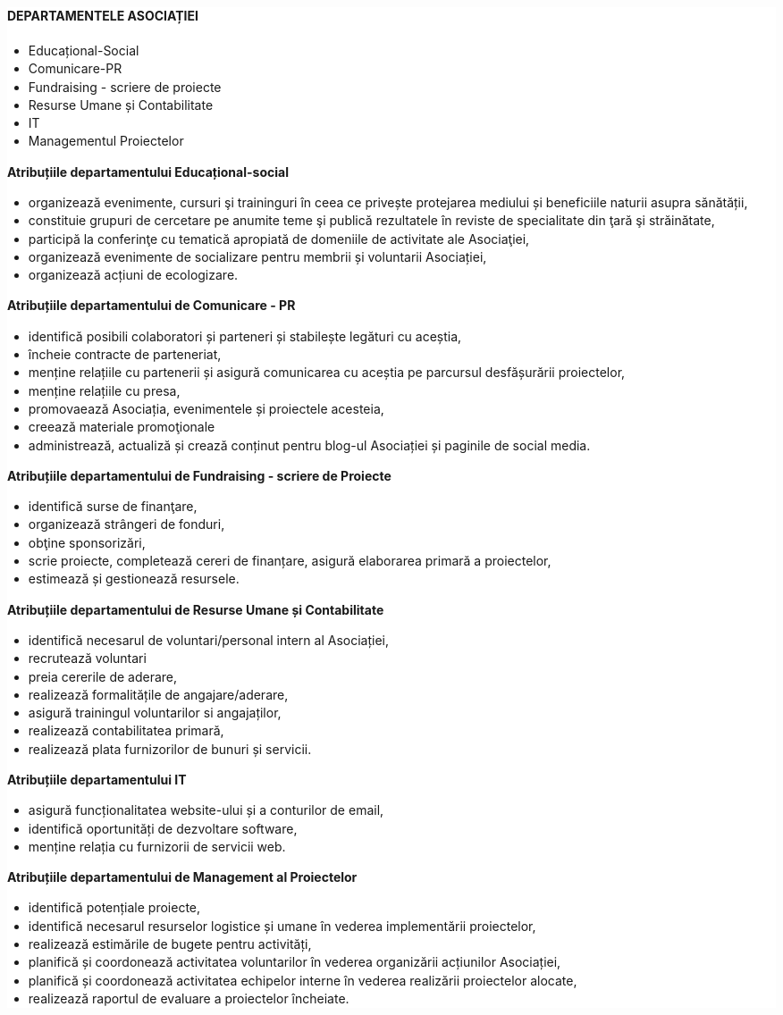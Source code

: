 #### DEPARTAMENTELE ASOCIAȚIEI

* Educațional-Social
* Comunicare-PR
* Fundraising - scriere de proiecte
* Resurse Umane și Contabilitate
* IT
* Managementul Proiectelor

**Atribuțiile departamentului Educațional-social**
* organizează evenimente, cursuri şi traininguri în ceea ce privește protejarea mediului și beneficiile
naturii asupra sănătății,
* constituie grupuri de cercetare pe anumite teme şi publică rezultatele în reviste de specialitate din ţară
şi străinătate,
* participă la conferinţe cu tematică apropiată de domeniile de activitate ale Asociaţiei,
* organizează evenimente de socializare pentru membrii și voluntarii Asociației,
* organizează acțiuni de ecologizare.

**Atribuțiile departamentului de Comunicare - PR**
* identifică posibili colaboratori și parteneri și stabilește legături cu aceștia,
* încheie contracte de parteneriat,
* menține relațiile cu partenerii și asigură comunicarea cu aceștia pe parcursul desfășurării proiectelor,
* menține relațiile cu presa,
* promovaează Asociația, evenimentele și proiectele acesteia,
* creează materiale promoţionale
* administrează, actualiză și crează conținut pentru blog-ul Asociației și paginile de social media.

**Atribuțiile departamentului de Fundraising - scriere de Proiecte**
* identifică surse de finanţare,
* organizează strângeri de fonduri,
* obţine sponsorizări,
* scrie proiecte, completează cereri de finanțare, asigură elaborarea primară a proiectelor,
* estimează și gestionează resursele.

**Atribuțiile departamentului de Resurse Umane și Contabilitate**
* identifică necesarul de voluntari/personal intern al Asociației,
* recrutează voluntari
* preia cererile de aderare,
* realizează formalitățile de angajare/aderare,
* asigură trainingul voluntarilor si angajaților,
* realizează contabilitatea primară,
* realizează plata furnizorilor de bunuri și servicii.

**Atribuțiile departamentului IT**
* asigură funcționalitatea website-ului și a conturilor de email,
* identifică oportunități de dezvoltare software,
* menține relația cu furnizorii de servicii web.

**Atribuțiile departamentului de Management al Proiectelor**
* identifică potențiale proiecte,
* identifică necesarul resurselor logistice și umane în vederea implementării proiectelor,
* realizează estimările de bugete pentru activități,
* planifică și coordonează activitatea voluntarilor în vederea organizării acțiunilor Asociației,
* planifică și coordonează activitatea echipelor interne în vederea realizării proiectelor alocate,
* realizează raportul de evaluare a proiectelor încheiate.
